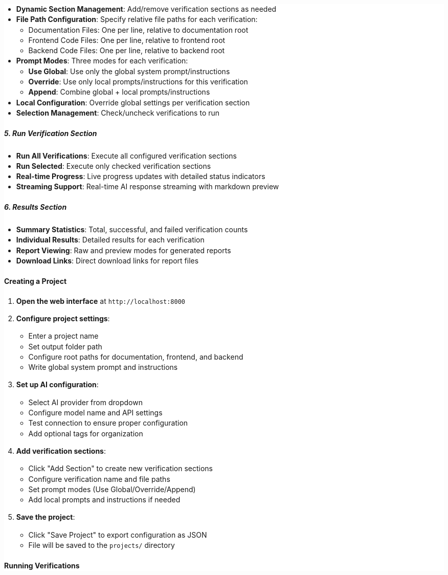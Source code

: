 - **Dynamic Section Management**: Add/remove verification sections as needed
- **File Path Configuration**: Specify relative file paths for each verification:
  - Documentation Files: One per line, relative to documentation root
  - Frontend Code Files: One per line, relative to frontend root
  - Backend Code Files: One per line, relative to backend root
- **Prompt Modes**: Three modes for each verification:
  - **Use Global**: Use only the global system prompt/instructions
  - **Override**: Use only local prompts/instructions for this verification
  - **Append**: Combine global + local prompts/instructions
- **Local Configuration**: Override global settings per verification section
- **Selection Management**: Check/uncheck verifications to run

##### 5. **Run Verification Section**

- **Run All Verifications**: Execute all configured verification sections
- **Run Selected**: Execute only checked verification sections
- **Real-time Progress**: Live progress updates with detailed status indicators
- **Streaming Support**: Real-time AI response streaming with markdown preview

##### 6. **Results Section**

- **Summary Statistics**: Total, successful, and failed verification counts
- **Individual Results**: Detailed results for each verification
- **Report Viewing**: Raw and preview modes for generated reports
- **Download Links**: Direct download links for report files

#### Creating a Project

1. **Open the web interface** at `http://localhost:8000`
2. **Configure project settings**:

   - Enter a project name
   - Set output folder path
   - Configure root paths for documentation, frontend, and backend
   - Write global system prompt and instructions

3. **Set up AI configuration**:

   - Select AI provider from dropdown
   - Configure model name and API settings
   - Test connection to ensure proper configuration
   - Add optional tags for organization

4. **Add verification sections**:

   - Click "Add Section" to create new verification sections
   - Configure verification name and file paths
   - Set prompt modes (Use Global/Override/Append)
   - Add local prompts and instructions if needed

5. **Save the project**:
   - Click "Save Project" to export configuration as JSON
   - File will be saved to the `projects/` directory

#### Running Verifications
